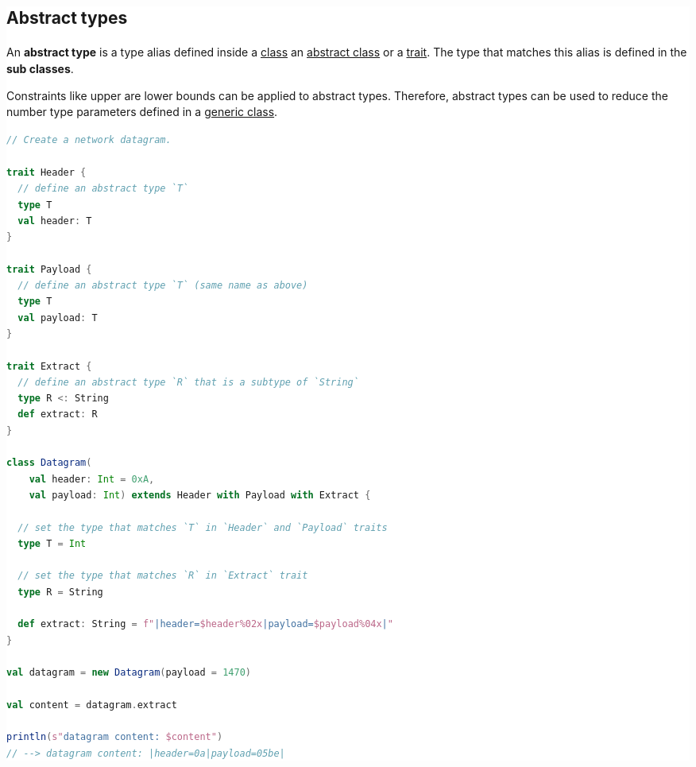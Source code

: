 ## Abstract types

An **abstract type** is a type alias defined inside a [class](#class)
an [abstract class](#abstract-class) or a [trait](trait).
The type that matches this alias is defined in the **sub classes**.

Constraints like upper are lower bounds can be applied to abstract types.
Therefore, abstract types can be used to reduce the number type parameters
defined in a [generic class](#generic-class).

```scala
// Create a network datagram.

trait Header {
  // define an abstract type `T`
  type T
  val header: T
}

trait Payload {
  // define an abstract type `T` (same name as above)
  type T
  val payload: T
}

trait Extract {
  // define an abstract type `R` that is a subtype of `String`
  type R <: String
  def extract: R
}

class Datagram(
    val header: Int = 0xA,
    val payload: Int) extends Header with Payload with Extract {

  // set the type that matches `T` in `Header` and `Payload` traits
  type T = Int

  // set the type that matches `R` in `Extract` trait
  type R = String

  def extract: String = f"|header=$header%02x|payload=$payload%04x|"
}

val datagram = new Datagram(payload = 1470)

val content = datagram.extract

println(s"datagram content: $content")
// --> datagram content: |header=0a|payload=05be|
```
